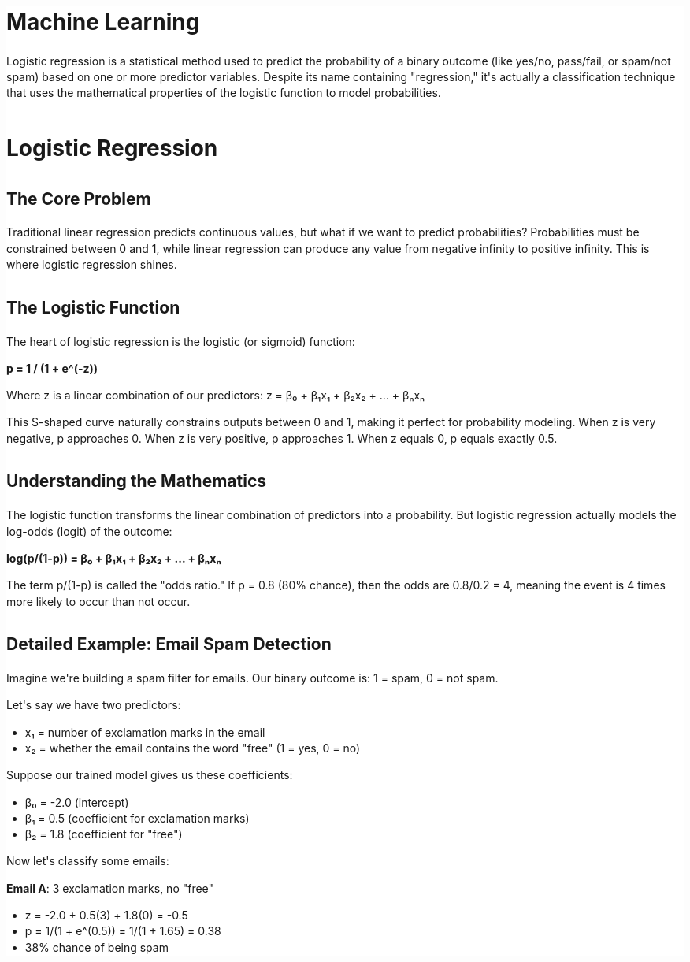 # Machine Learning
Logistic regression is a statistical method used to predict the probability of a binary outcome (like yes/no, pass/fail, or spam/not spam) based on one or more predictor variables. Despite its name containing "regression," it's actually a classification technique that uses the mathematical properties of the logistic function to model probabilities.

# Logistic Regression

## The Core Problem

Traditional linear regression predicts continuous values, but what if we want to predict probabilities? Probabilities must be constrained between 0 and 1, while linear regression can produce any value from negative infinity to positive infinity. This is where logistic regression shines.

## The Logistic Function

The heart of logistic regression is the logistic (or sigmoid) function:

**p = 1 / (1 + e^(-z))**

Where z is a linear combination of our predictors: z = β₀ + β₁x₁ + β₂x₂ + ... + βₙxₙ

This S-shaped curve naturally constrains outputs between 0 and 1, making it perfect for probability modeling. When z is very negative, p approaches 0. When z is very positive, p approaches 1. When z equals 0, p equals exactly 0.5.

## Understanding the Mathematics

The logistic function transforms the linear combination of predictors into a probability. But logistic regression actually models the log-odds (logit) of the outcome:

**log(p/(1-p)) = β₀ + β₁x₁ + β₂x₂ + ... + βₙxₙ**

The term p/(1-p) is called the "odds ratio." If p = 0.8 (80% chance), then the odds are 0.8/0.2 = 4, meaning the event is 4 times more likely to occur than not occur.

## Detailed Example: Email Spam Detection

Imagine we're building a spam filter for emails. Our binary outcome is: 1 = spam, 0 = not spam.

Let's say we have two predictors:
- x₁ = number of exclamation marks in the email
- x₂ = whether the email contains the word "free" (1 = yes, 0 = no)

Suppose our trained model gives us these coefficients:
- β₀ = -2.0 (intercept)
- β₁ = 0.5 (coefficient for exclamation marks)
- β₂ = 1.8 (coefficient for "free")

Now let's classify some emails:

**Email A**: 3 exclamation marks, no "free"
- z = -2.0 + 0.5(3) + 1.8(0) = -0.5
- p = 1/(1 + e^(0.5)) = 1/(1 + 1.65) = 0.38
- 38% chance of being spam
